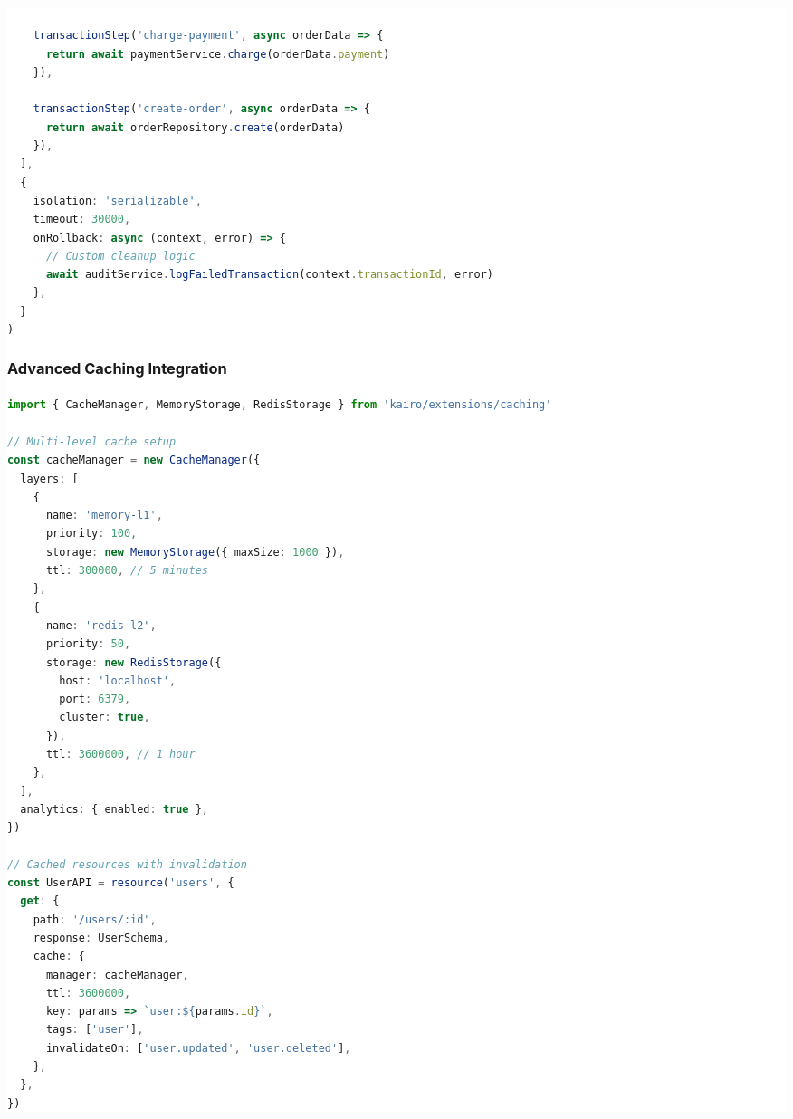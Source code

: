 ```typescript

    transactionStep('charge-payment', async orderData => {
      return await paymentService.charge(orderData.payment)
    }),

    transactionStep('create-order', async orderData => {
      return await orderRepository.create(orderData)
    }),
  ],
  {
    isolation: 'serializable',
    timeout: 30000,
    onRollback: async (context, error) => {
      // Custom cleanup logic
      await auditService.logFailedTransaction(context.transactionId, error)
    },
  }
)
```

### Advanced Caching Integration

```typescript
import { CacheManager, MemoryStorage, RedisStorage } from 'kairo/extensions/caching'

// Multi-level cache setup
const cacheManager = new CacheManager({
  layers: [
    {
      name: 'memory-l1',
      priority: 100,
      storage: new MemoryStorage({ maxSize: 1000 }),
      ttl: 300000, // 5 minutes
    },
    {
      name: 'redis-l2',
      priority: 50,
      storage: new RedisStorage({
        host: 'localhost',
        port: 6379,
        cluster: true,
      }),
      ttl: 3600000, // 1 hour
    },
  ],
  analytics: { enabled: true },
})

// Cached resources with invalidation
const UserAPI = resource('users', {
  get: {
    path: '/users/:id',
    response: UserSchema,
    cache: {
      manager: cacheManager,
      ttl: 3600000,
      key: params => `user:${params.id}`,
      tags: ['user'],
      invalidateOn: ['user.updated', 'user.deleted'],
    },
  },
})

```